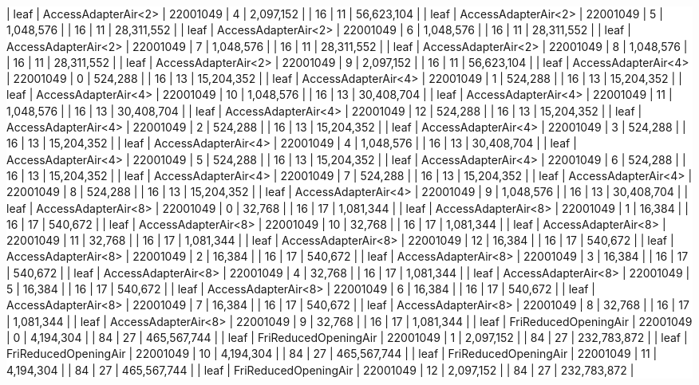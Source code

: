 | leaf | AccessAdapterAir<2> | 22001049 | 4 | 2,097,152 |  | 16 | 11 | 56,623,104 | 
| leaf | AccessAdapterAir<2> | 22001049 | 5 | 1,048,576 |  | 16 | 11 | 28,311,552 | 
| leaf | AccessAdapterAir<2> | 22001049 | 6 | 1,048,576 |  | 16 | 11 | 28,311,552 | 
| leaf | AccessAdapterAir<2> | 22001049 | 7 | 1,048,576 |  | 16 | 11 | 28,311,552 | 
| leaf | AccessAdapterAir<2> | 22001049 | 8 | 1,048,576 |  | 16 | 11 | 28,311,552 | 
| leaf | AccessAdapterAir<2> | 22001049 | 9 | 2,097,152 |  | 16 | 11 | 56,623,104 | 
| leaf | AccessAdapterAir<4> | 22001049 | 0 | 524,288 |  | 16 | 13 | 15,204,352 | 
| leaf | AccessAdapterAir<4> | 22001049 | 1 | 524,288 |  | 16 | 13 | 15,204,352 | 
| leaf | AccessAdapterAir<4> | 22001049 | 10 | 1,048,576 |  | 16 | 13 | 30,408,704 | 
| leaf | AccessAdapterAir<4> | 22001049 | 11 | 1,048,576 |  | 16 | 13 | 30,408,704 | 
| leaf | AccessAdapterAir<4> | 22001049 | 12 | 524,288 |  | 16 | 13 | 15,204,352 | 
| leaf | AccessAdapterAir<4> | 22001049 | 2 | 524,288 |  | 16 | 13 | 15,204,352 | 
| leaf | AccessAdapterAir<4> | 22001049 | 3 | 524,288 |  | 16 | 13 | 15,204,352 | 
| leaf | AccessAdapterAir<4> | 22001049 | 4 | 1,048,576 |  | 16 | 13 | 30,408,704 | 
| leaf | AccessAdapterAir<4> | 22001049 | 5 | 524,288 |  | 16 | 13 | 15,204,352 | 
| leaf | AccessAdapterAir<4> | 22001049 | 6 | 524,288 |  | 16 | 13 | 15,204,352 | 
| leaf | AccessAdapterAir<4> | 22001049 | 7 | 524,288 |  | 16 | 13 | 15,204,352 | 
| leaf | AccessAdapterAir<4> | 22001049 | 8 | 524,288 |  | 16 | 13 | 15,204,352 | 
| leaf | AccessAdapterAir<4> | 22001049 | 9 | 1,048,576 |  | 16 | 13 | 30,408,704 | 
| leaf | AccessAdapterAir<8> | 22001049 | 0 | 32,768 |  | 16 | 17 | 1,081,344 | 
| leaf | AccessAdapterAir<8> | 22001049 | 1 | 16,384 |  | 16 | 17 | 540,672 | 
| leaf | AccessAdapterAir<8> | 22001049 | 10 | 32,768 |  | 16 | 17 | 1,081,344 | 
| leaf | AccessAdapterAir<8> | 22001049 | 11 | 32,768 |  | 16 | 17 | 1,081,344 | 
| leaf | AccessAdapterAir<8> | 22001049 | 12 | 16,384 |  | 16 | 17 | 540,672 | 
| leaf | AccessAdapterAir<8> | 22001049 | 2 | 16,384 |  | 16 | 17 | 540,672 | 
| leaf | AccessAdapterAir<8> | 22001049 | 3 | 16,384 |  | 16 | 17 | 540,672 | 
| leaf | AccessAdapterAir<8> | 22001049 | 4 | 32,768 |  | 16 | 17 | 1,081,344 | 
| leaf | AccessAdapterAir<8> | 22001049 | 5 | 16,384 |  | 16 | 17 | 540,672 | 
| leaf | AccessAdapterAir<8> | 22001049 | 6 | 16,384 |  | 16 | 17 | 540,672 | 
| leaf | AccessAdapterAir<8> | 22001049 | 7 | 16,384 |  | 16 | 17 | 540,672 | 
| leaf | AccessAdapterAir<8> | 22001049 | 8 | 32,768 |  | 16 | 17 | 1,081,344 | 
| leaf | AccessAdapterAir<8> | 22001049 | 9 | 32,768 |  | 16 | 17 | 1,081,344 | 
| leaf | FriReducedOpeningAir | 22001049 | 0 | 4,194,304 |  | 84 | 27 | 465,567,744 | 
| leaf | FriReducedOpeningAir | 22001049 | 1 | 2,097,152 |  | 84 | 27 | 232,783,872 | 
| leaf | FriReducedOpeningAir | 22001049 | 10 | 4,194,304 |  | 84 | 27 | 465,567,744 | 
| leaf | FriReducedOpeningAir | 22001049 | 11 | 4,194,304 |  | 84 | 27 | 465,567,744 | 
| leaf | FriReducedOpeningAir | 22001049 | 12 | 2,097,152 |  | 84 | 27 | 232,783,872 | 